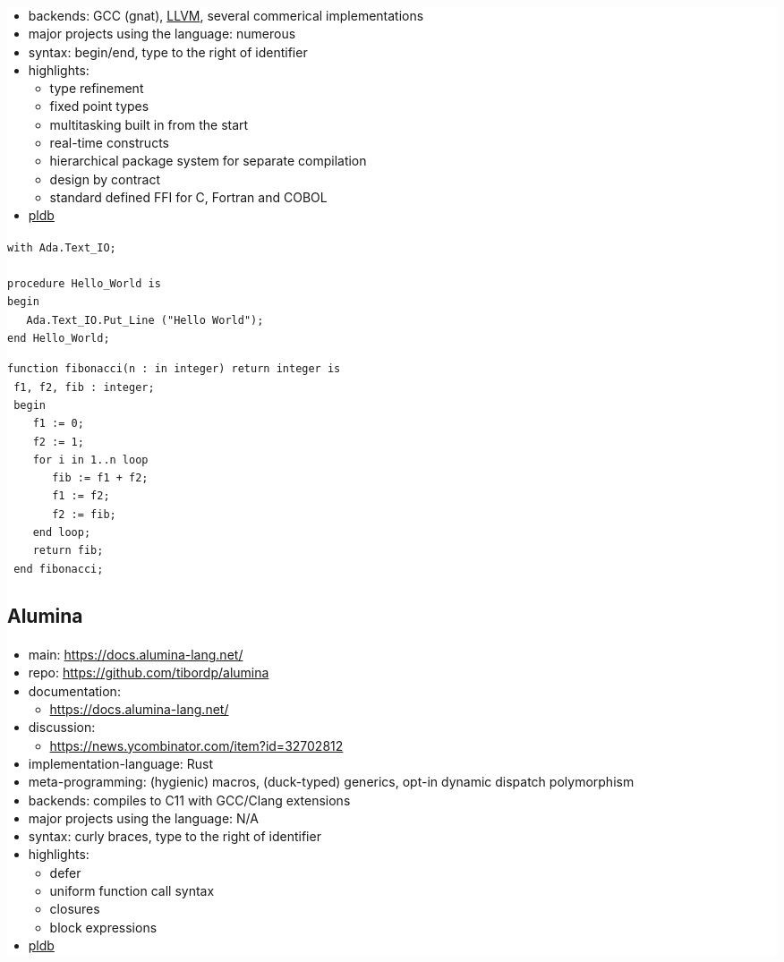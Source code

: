 * backends: GCC (gnat), [LLVM](https://github.com/AdaCore/gnat-llvm), several commerical implementations
* major projects using the language: numerous
* syntax: begin/end, type to the right of identifier
* highlights:
  - type refinement
  - fixed point types
  - multitasking built in from the start
  - real-time constructs
  - hierarchical package system for separate compilation
  - design by contract
  - standard defined FFI for C, Fortran and COBOL
* [pldb](https://pldb.pub/concepts/ada.html)
```
with Ada.Text_IO;

procedure Hello_World is
begin
   Ada.Text_IO.Put_Line ("Hello World");
end Hello_World;
```

```
function fibonacci(n : in integer) return integer is
 f1, f2, fib : integer;
 begin
    f1 := 0;
    f2 := 1;
    for i in 1..n loop
       fib := f1 + f2;
       f1 := f2;
       f2 := fib;
    end loop;
    return fib;
 end fibonacci;
```
## Alumina

* main: https://docs.alumina-lang.net/
* repo: https://github.com/tibordp/alumina
* documentation:
  - https://docs.alumina-lang.net/
* discussion:
  - https://news.ycombinator.com/item?id=32702812
* implementation-language: Rust
* meta-programming: (hygienic) macros, (duck-typed) generics, opt-in dynamic dispatch polymorphism
* backends: compiles to C11 with GCC/Clang extensions
* major projects using the language: N/A
* syntax:  curly braces, type to the right of identifier
* highlights:
  - defer
  - uniform function call syntax
  - closures
  - block expressions
* [pldb](https://pldb.pub/concepts/alumina.html)
